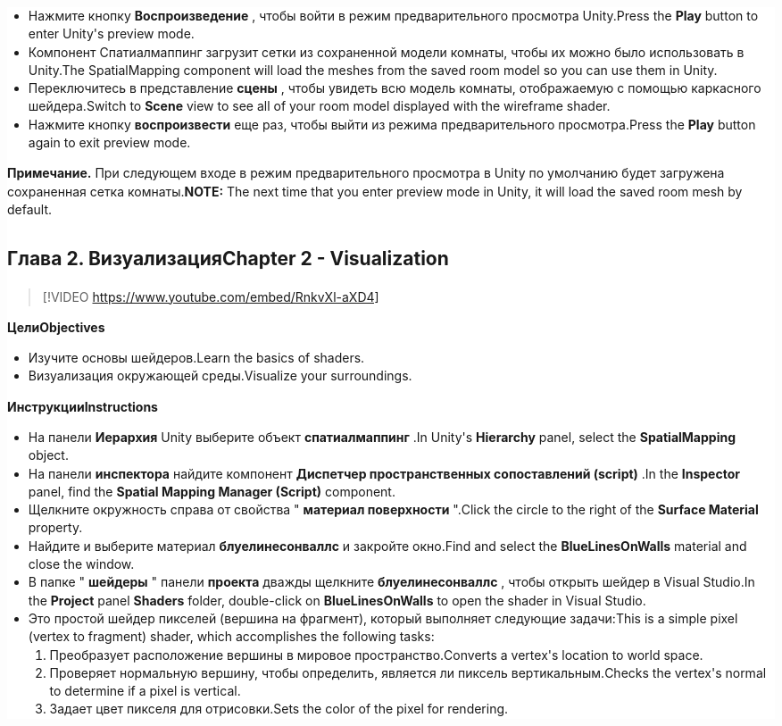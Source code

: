 * <span data-ttu-id="c1dd3-239">Нажмите кнопку **Воспроизведение** , чтобы войти в режим предварительного просмотра Unity.</span><span class="sxs-lookup"><span data-stu-id="c1dd3-239">Press the **Play** button to enter Unity's preview mode.</span></span>
* <span data-ttu-id="c1dd3-240">Компонент Спатиалмаппинг загрузит сетки из сохраненной модели комнаты, чтобы их можно было использовать в Unity.</span><span class="sxs-lookup"><span data-stu-id="c1dd3-240">The SpatialMapping component will load the meshes from the saved room model so you can use them in Unity.</span></span>
* <span data-ttu-id="c1dd3-241">Переключитесь в представление **сцены** , чтобы увидеть всю модель комнаты, отображаемую с помощью каркасного шейдера.</span><span class="sxs-lookup"><span data-stu-id="c1dd3-241">Switch to **Scene** view to see all of your room model displayed with the wireframe shader.</span></span>
* <span data-ttu-id="c1dd3-242">Нажмите кнопку **воспроизвести** еще раз, чтобы выйти из режима предварительного просмотра.</span><span class="sxs-lookup"><span data-stu-id="c1dd3-242">Press the **Play** button again to exit preview mode.</span></span>

<span data-ttu-id="c1dd3-243">**Примечание.** При следующем входе в режим предварительного просмотра в Unity по умолчанию будет загружена сохраненная сетка комнаты.</span><span class="sxs-lookup"><span data-stu-id="c1dd3-243">**NOTE:** The next time that you enter preview mode in Unity, it will load the saved room mesh by default.</span></span>

## <a name="chapter-2---visualization"></a><span data-ttu-id="c1dd3-244">Глава 2. Визуализация</span><span class="sxs-lookup"><span data-stu-id="c1dd3-244">Chapter 2 - Visualization</span></span>

>[!VIDEO https://www.youtube.com/embed/RnkvXl-aXD4]

<span data-ttu-id="c1dd3-245">**Цели**</span><span class="sxs-lookup"><span data-stu-id="c1dd3-245">**Objectives**</span></span>

* <span data-ttu-id="c1dd3-246">Изучите основы шейдеров.</span><span class="sxs-lookup"><span data-stu-id="c1dd3-246">Learn the basics of shaders.</span></span>
* <span data-ttu-id="c1dd3-247">Визуализация окружающей среды.</span><span class="sxs-lookup"><span data-stu-id="c1dd3-247">Visualize your surroundings.</span></span>

<span data-ttu-id="c1dd3-248">**Инструкции**</span><span class="sxs-lookup"><span data-stu-id="c1dd3-248">**Instructions**</span></span>

* <span data-ttu-id="c1dd3-249">На панели **Иерархия** Unity выберите объект **спатиалмаппинг** .</span><span class="sxs-lookup"><span data-stu-id="c1dd3-249">In Unity's **Hierarchy** panel, select the **SpatialMapping** object.</span></span>
* <span data-ttu-id="c1dd3-250">На панели **инспектора** найдите компонент **Диспетчер пространственных сопоставлений (script)** .</span><span class="sxs-lookup"><span data-stu-id="c1dd3-250">In the **Inspector** panel, find the **Spatial Mapping Manager (Script)** component.</span></span>
* <span data-ttu-id="c1dd3-251">Щелкните окружность справа от свойства " **материал поверхности** ".</span><span class="sxs-lookup"><span data-stu-id="c1dd3-251">Click the circle to the right of the **Surface Material** property.</span></span>
* <span data-ttu-id="c1dd3-252">Найдите и выберите материал **блуелинесонваллс** и закройте окно.</span><span class="sxs-lookup"><span data-stu-id="c1dd3-252">Find and select the **BlueLinesOnWalls** material and close the window.</span></span>
* <span data-ttu-id="c1dd3-253">В папке " **шейдеры** " панели **проекта** дважды щелкните **блуелинесонваллс** , чтобы открыть шейдер в Visual Studio.</span><span class="sxs-lookup"><span data-stu-id="c1dd3-253">In the **Project** panel **Shaders** folder, double-click on **BlueLinesOnWalls** to open the shader in Visual Studio.</span></span>
* <span data-ttu-id="c1dd3-254">Это простой шейдер пикселей (вершина на фрагмент), который выполняет следующие задачи:</span><span class="sxs-lookup"><span data-stu-id="c1dd3-254">This is a simple pixel (vertex to fragment) shader, which accomplishes the following tasks:</span></span>
    1. <span data-ttu-id="c1dd3-255">Преобразует расположение вершины в мировое пространство.</span><span class="sxs-lookup"><span data-stu-id="c1dd3-255">Converts a vertex's location to world space.</span></span>
    2. <span data-ttu-id="c1dd3-256">Проверяет нормальную вершину, чтобы определить, является ли пиксель вертикальным.</span><span class="sxs-lookup"><span data-stu-id="c1dd3-256">Checks the vertex's normal to determine if a pixel is vertical.</span></span>
    3. <span data-ttu-id="c1dd3-257">Задает цвет пикселя для отрисовки.</span><span class="sxs-lookup"><span data-stu-id="c1dd3-257">Sets the color of the pixel for rendering.</span></span>

